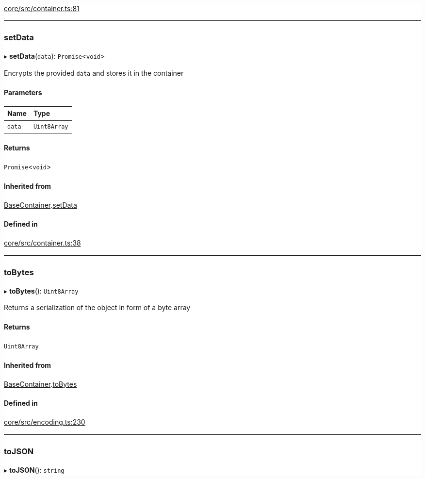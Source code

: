 [core/src/container.ts:81](https://github.com/padloc/padloc/blob/b00eb4fd/packages/core/src/container.ts#L81)

---

### setData

▸ **setData**(`data`): `Promise`<`void`\>

Encrypts the provided `data` and stores it in the container

#### Parameters

| Name   | Type         |
| :----- | :----------- |
| `data` | `Uint8Array` |

#### Returns

`Promise`<`void`\>

#### Inherited from

[BaseContainer](../container.BaseContainer).[setData](container.BaseContainer.md#setdata)

#### Defined in

[core/src/container.ts:38](https://github.com/padloc/padloc/blob/b00eb4fd/packages/core/src/container.ts#L38)

---

### toBytes

▸ **toBytes**(): `Uint8Array`

Returns a serialization of the object in form of a byte array

#### Returns

`Uint8Array`

#### Inherited from

[BaseContainer](../container.BaseContainer).[toBytes](container.BaseContainer.md#tobytes)

#### Defined in

[core/src/encoding.ts:230](https://github.com/padloc/padloc/blob/b00eb4fd/packages/core/src/encoding.ts#L230)

---

### toJSON

▸ **toJSON**(): `string`
